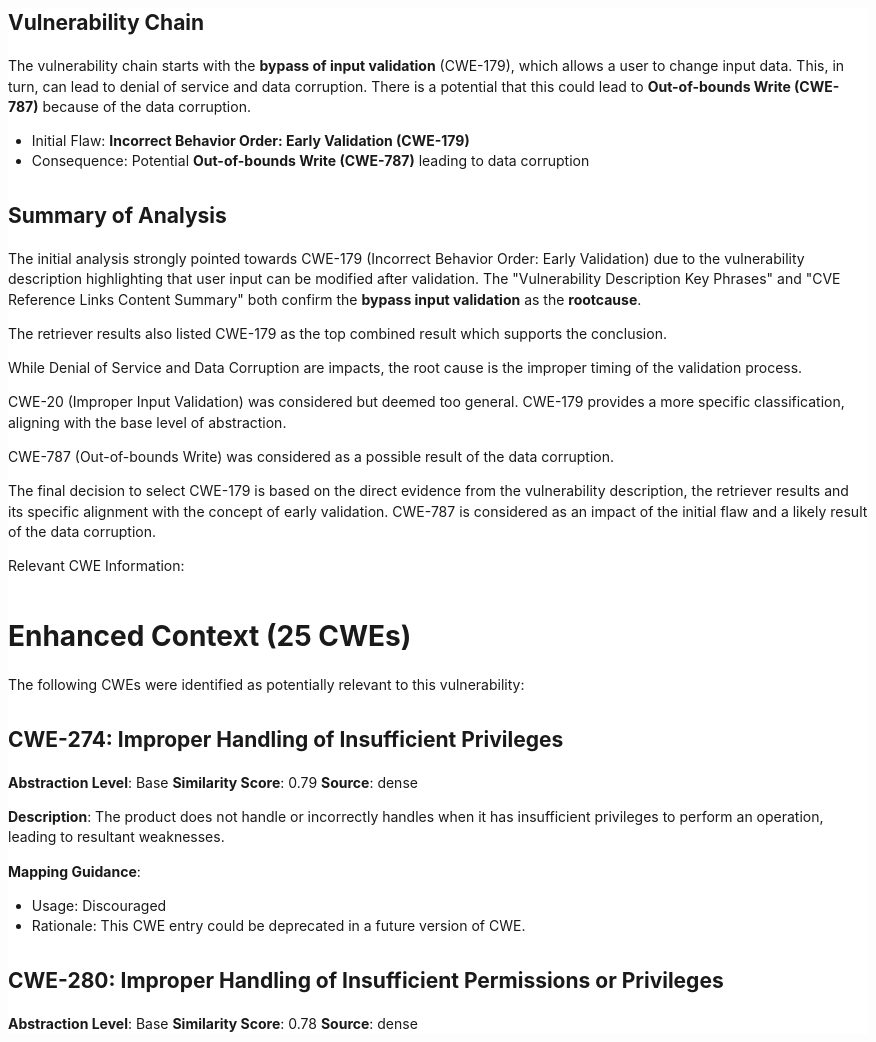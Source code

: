 ## Vulnerability Chain
The vulnerability chain starts with the **bypass of input validation** (CWE-179), which allows a user to change input data. This, in turn, can lead to denial of service and data corruption. There is a potential that this could lead to **Out-of-bounds Write (CWE-787)** because of the data corruption.
  - Initial Flaw: **Incorrect Behavior Order: Early Validation (CWE-179)**
  - Consequence: Potential **Out-of-bounds Write (CWE-787)** leading to data corruption

## Summary of Analysis
The initial analysis strongly pointed towards CWE-179 (Incorrect Behavior Order: Early Validation) due to the vulnerability description highlighting that user input can be modified after validation. The "Vulnerability Description Key Phrases" and "CVE Reference Links Content Summary" both confirm the **bypass input validation** as the **rootcause**.

The retriever results also listed CWE-179 as the top combined result which supports the conclusion.

While Denial of Service and Data Corruption are impacts, the root cause is the improper timing of the validation process.

CWE-20 (Improper Input Validation) was considered but deemed too general. CWE-179 provides a more specific classification, aligning with the base level of abstraction.

CWE-787 (Out-of-bounds Write) was considered as a possible result of the data corruption.

The final decision to select CWE-179 is based on the direct evidence from the vulnerability description, the retriever results and its specific alignment with the concept of early validation. CWE-787 is considered as an impact of the initial flaw and a likely result of the data corruption.

Relevant CWE Information:

# Enhanced Context (25 CWEs)
The following CWEs were identified as potentially relevant to this vulnerability:

## CWE-274: Improper Handling of Insufficient Privileges
**Abstraction Level**: Base
**Similarity Score**: 0.79
**Source**: dense

**Description**:
The product does not handle or incorrectly handles when it has insufficient privileges to perform an operation, leading to resultant weaknesses.

**Mapping Guidance**:
- Usage: Discouraged
- Rationale: This CWE entry could be deprecated in a future version of CWE.



## CWE-280: Improper Handling of Insufficient Permissions or Privileges 
**Abstraction Level**: Base
**Similarity Score**: 0.78
**Source**: dense

